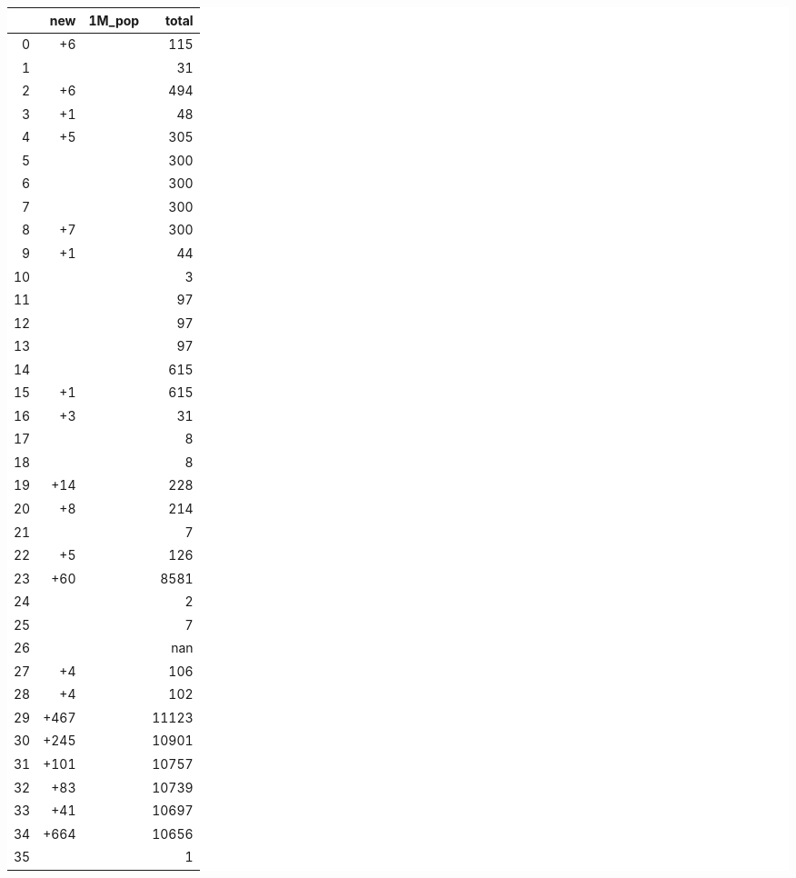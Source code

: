 |      |   new | 1M_pop   |   total |
|-----:|------:|:---------|--------:|
|    0 |    +6 |          |     115 |
|    1 |       |          |      31 |
|    2 |    +6 |          |     494 |
|    3 |    +1 |          |      48 |
|    4 |    +5 |          |     305 |
|    5 |       |          |     300 |
|    6 |       |          |     300 |
|    7 |       |          |     300 |
|    8 |    +7 |          |     300 |
|    9 |    +1 |          |      44 |
|   10 |       |          |       3 |
|   11 |       |          |      97 |
|   12 |       |          |      97 |
|   13 |       |          |      97 |
|   14 |       |          |     615 |
|   15 |    +1 |          |     615 |
|   16 |    +3 |          |      31 |
|   17 |       |          |       8 |
|   18 |       |          |       8 |
|   19 |   +14 |          |     228 |
|   20 |    +8 |          |     214 |
|   21 |       |          |       7 |
|   22 |    +5 |          |     126 |
|   23 |   +60 |          |    8581 |
|   24 |       |          |       2 |
|   25 |       |          |       7 |
|   26 |       |          |     nan |
|   27 |    +4 |          |     106 |
|   28 |    +4 |          |     102 |
|   29 |  +467 |          |   11123 |
|   30 |  +245 |          |   10901 |
|   31 |  +101 |          |   10757 |
|   32 |   +83 |          |   10739 |
|   33 |   +41 |          |   10697 |
|   34 |  +664 |          |   10656 |
|   35 |       |          |       1 |